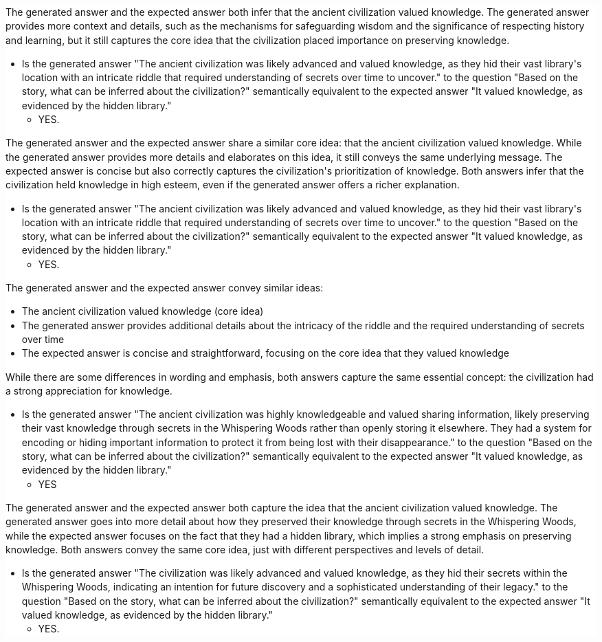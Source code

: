 The generated answer and the expected answer both infer that the ancient civilization valued knowledge. The generated answer provides more context and details, such as the mechanisms for safeguarding wisdom and the significance of respecting history and learning, but it still captures the core idea that the civilization placed importance on preserving knowledge.

- Is the generated answer "The ancient civilization was likely advanced and valued knowledge, as they hid their vast library's location with an intricate riddle that required understanding of secrets over time to uncover." to the question "Based on the story, what can be inferred about the civilization?" semantically equivalent to the expected answer "It valued knowledge, as evidenced by the hidden library."
  - YES.

The generated answer and the expected answer share a similar core idea: that the ancient civilization valued knowledge. While the generated answer provides more details and elaborates on this idea, it still conveys the same underlying message. The expected answer is concise but also correctly captures the civilization's prioritization of knowledge. Both answers infer that the civilization held knowledge in high esteem, even if the generated answer offers a richer explanation.

- Is the generated answer "The ancient civilization was likely advanced and valued knowledge, as they hid their vast library's location with an intricate riddle that required understanding of secrets over time to uncover." to the question "Based on the story, what can be inferred about the civilization?" semantically equivalent to the expected answer "It valued knowledge, as evidenced by the hidden library."
  - YES.

The generated answer and the expected answer convey similar ideas:

* The ancient civilization valued knowledge (core idea)
* The generated answer provides additional details about the intricacy of the riddle and the required understanding of secrets over time
* The expected answer is concise and straightforward, focusing on the core idea that they valued knowledge

While there are some differences in wording and emphasis, both answers capture the same essential concept: the civilization had a strong appreciation for knowledge.

- Is the generated answer "The ancient civilization was highly knowledgeable and valued sharing information, likely preserving their vast knowledge through secrets in the Whispering Woods rather than openly storing it elsewhere. They had a system for encoding or hiding important information to protect it from being lost with their disappearance." to the question "Based on the story, what can be inferred about the civilization?" semantically equivalent to the expected answer "It valued knowledge, as evidenced by the hidden library."
  - YES

The generated answer and the expected answer both capture the idea that the ancient civilization valued knowledge. The generated answer goes into more detail about how they preserved their knowledge through secrets in the Whispering Woods, while the expected answer focuses on the fact that they had a hidden library, which implies a strong emphasis on preserving knowledge. Both answers convey the same core idea, just with different perspectives and levels of detail.

- Is the generated answer "The civilization was likely advanced and valued knowledge, as they hid their secrets within the Whispering Woods, indicating an intention for future discovery and a sophisticated understanding of their legacy." to the question "Based on the story, what can be inferred about the civilization?" semantically equivalent to the expected answer "It valued knowledge, as evidenced by the hidden library."
  - YES.
